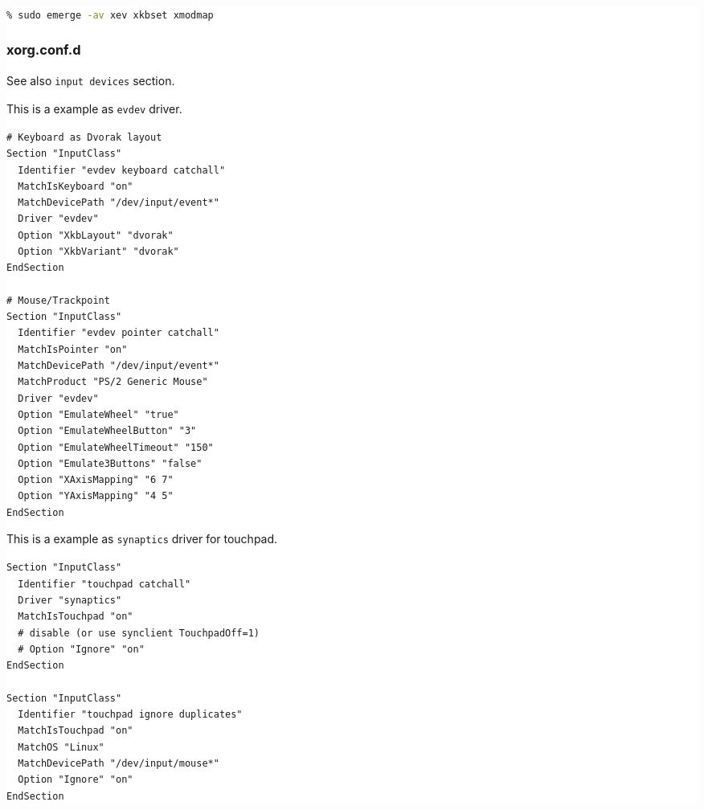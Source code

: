 ```zsh
% sudo emerge -av xev xkbset xmodmap
```

### xorg.conf.d

See also `input devices` section.

This is a example as `evdev` driver.

```text
# Keyboard as Dvorak layout
Section "InputClass"
  Identifier "evdev keyboard catchall"
  MatchIsKeyboard "on"
  MatchDevicePath "/dev/input/event*"
  Driver "evdev"
  Option "XkbLayout" "dvorak"
  Option "XkbVariant" "dvorak"
EndSection

# Mouse/Trackpoint
Section "InputClass"
  Identifier "evdev pointer catchall"
  MatchIsPointer "on"
  MatchDevicePath "/dev/input/event*"
  MatchProduct "PS/2 Generic Mouse"
  Driver "evdev"
  Option "EmulateWheel" "true"
  Option "EmulateWheelButton" "3"
  Option "EmulateWheelTimeout" "150"
  Option "Emulate3Buttons" "false"
  Option "XAxisMapping" "6 7"
  Option "YAxisMapping" "4 5"
EndSection
```

This is a example as `synaptics` driver for touchpad.

```
Section "InputClass"
  Identifier "touchpad catchall"
  Driver "synaptics"
  MatchIsTouchpad "on"
  # disable (or use synclient TouchpadOff=1)
  # Option "Ignore" "on"
EndSection

Section "InputClass"
  Identifier "touchpad ignore duplicates"
  MatchIsTouchpad "on"
  MatchOS "Linux"
  MatchDevicePath "/dev/input/mouse*"
  Option "Ignore" "on"
EndSection
```
